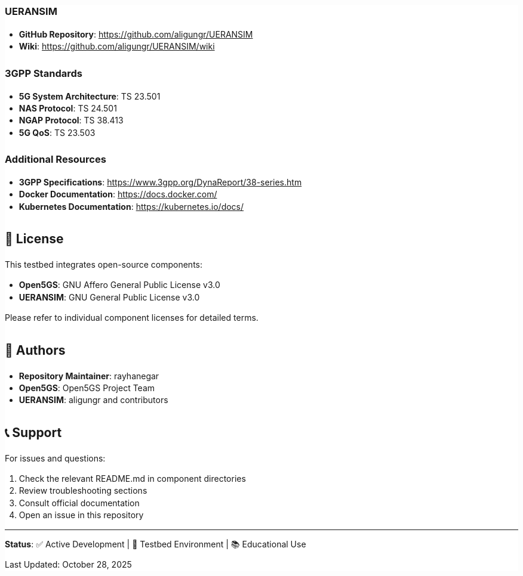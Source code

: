 ### UERANSIM
- **GitHub Repository**: https://github.com/aligungr/UERANSIM
- **Wiki**: https://github.com/aligungr/UERANSIM/wiki

### 3GPP Standards
- **5G System Architecture**: TS 23.501
- **NAS Protocol**: TS 24.501
- **NGAP Protocol**: TS 38.413
- **5G QoS**: TS 23.503

### Additional Resources
- **3GPP Specifications**: https://www.3gpp.org/DynaReport/38-series.htm
- **Docker Documentation**: https://docs.docker.com/
- **Kubernetes Documentation**: https://kubernetes.io/docs/

## 📜 License

This testbed integrates open-source components:
- **Open5GS**: GNU Affero General Public License v3.0
- **UERANSIM**: GNU General Public License v3.0

Please refer to individual component licenses for detailed terms.

## 👥 Authors

- **Repository Maintainer**: rayhanegar
- **Open5GS**: Open5GS Project Team
- **UERANSIM**: aligungr and contributors

## 📞 Support

For issues and questions:
1. Check the relevant README.md in component directories
2. Review troubleshooting sections
3. Consult official documentation
4. Open an issue in this repository

---

**Status**: ✅ Active Development | 🧪 Testbed Environment | 📚 Educational Use

Last Updated: October 28, 2025
